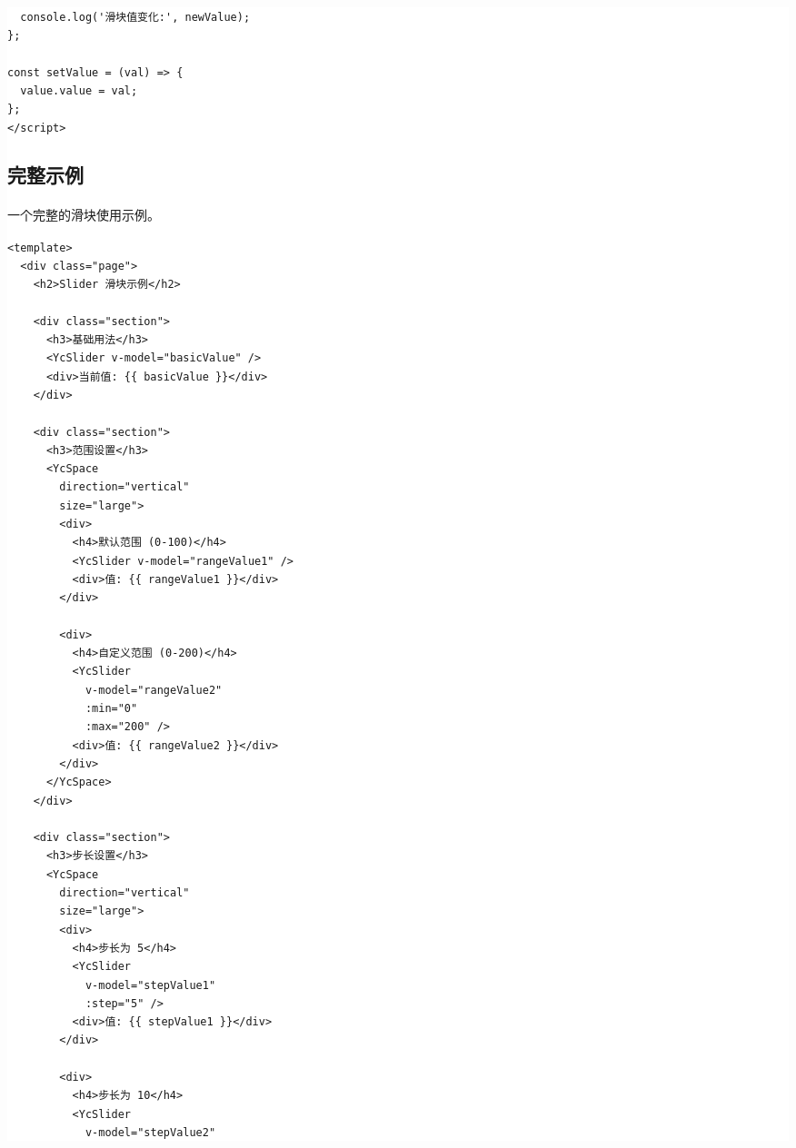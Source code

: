 ```vue
  console.log('滑块值变化:', newValue);
};

const setValue = (val) => {
  value.value = val;
};
</script>
```

## 完整示例

一个完整的滑块使用示例。

```vue
<template>
  <div class="page">
    <h2>Slider 滑块示例</h2>

    <div class="section">
      <h3>基础用法</h3>
      <YcSlider v-model="basicValue" />
      <div>当前值: {{ basicValue }}</div>
    </div>

    <div class="section">
      <h3>范围设置</h3>
      <YcSpace
        direction="vertical"
        size="large">
        <div>
          <h4>默认范围 (0-100)</h4>
          <YcSlider v-model="rangeValue1" />
          <div>值: {{ rangeValue1 }}</div>
        </div>

        <div>
          <h4>自定义范围 (0-200)</h4>
          <YcSlider
            v-model="rangeValue2"
            :min="0"
            :max="200" />
          <div>值: {{ rangeValue2 }}</div>
        </div>
      </YcSpace>
    </div>

    <div class="section">
      <h3>步长设置</h3>
      <YcSpace
        direction="vertical"
        size="large">
        <div>
          <h4>步长为 5</h4>
          <YcSlider
            v-model="stepValue1"
            :step="5" />
          <div>值: {{ stepValue1 }}</div>
        </div>

        <div>
          <h4>步长为 10</h4>
          <YcSlider
            v-model="stepValue2"
```